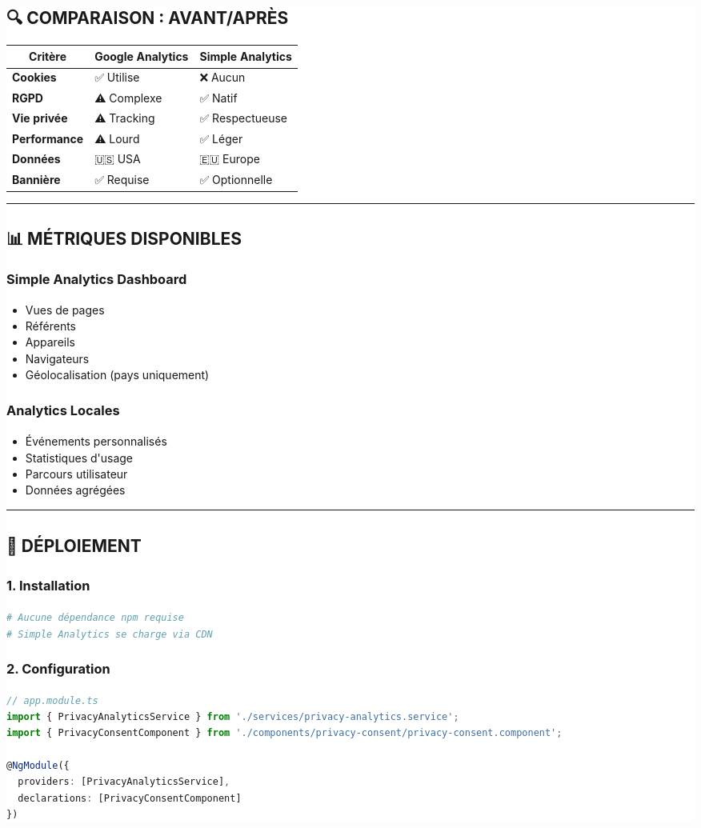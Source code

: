 
## 🔍 **COMPARAISON : AVANT/APRÈS**

| Critère | Google Analytics | Simple Analytics |
|---------|------------------|------------------|
| **Cookies** | ✅ Utilise | ❌ Aucun |
| **RGPD** | ⚠️ Complexe | ✅ Natif |
| **Vie privée** | ⚠️ Tracking | ✅ Respectueuse |
| **Performance** | ⚠️ Lourd | ✅ Léger |
| **Données** | 🇺🇸 USA | 🇪🇺 Europe |
| **Bannière** | ✅ Requise | ✅ Optionnelle |

---

## 📊 **MÉTRIQUES DISPONIBLES**

### **Simple Analytics Dashboard**
- Vues de pages
- Référents
- Appareils
- Navigateurs
- Géolocalisation (pays uniquement)

### **Analytics Locales**
- Événements personnalisés
- Statistiques d'usage
- Parcours utilisateur
- Données agrégées

---

## 🚀 **DÉPLOIEMENT**

### **1. Installation**
```bash
# Aucune dépendance npm requise
# Simple Analytics se charge via CDN
```

### **2. Configuration**
```typescript
// app.module.ts
import { PrivacyAnalyticsService } from './services/privacy-analytics.service';
import { PrivacyConsentComponent } from './components/privacy-consent/privacy-consent.component';

@NgModule({
  providers: [PrivacyAnalyticsService],
  declarations: [PrivacyConsentComponent]
})
```
